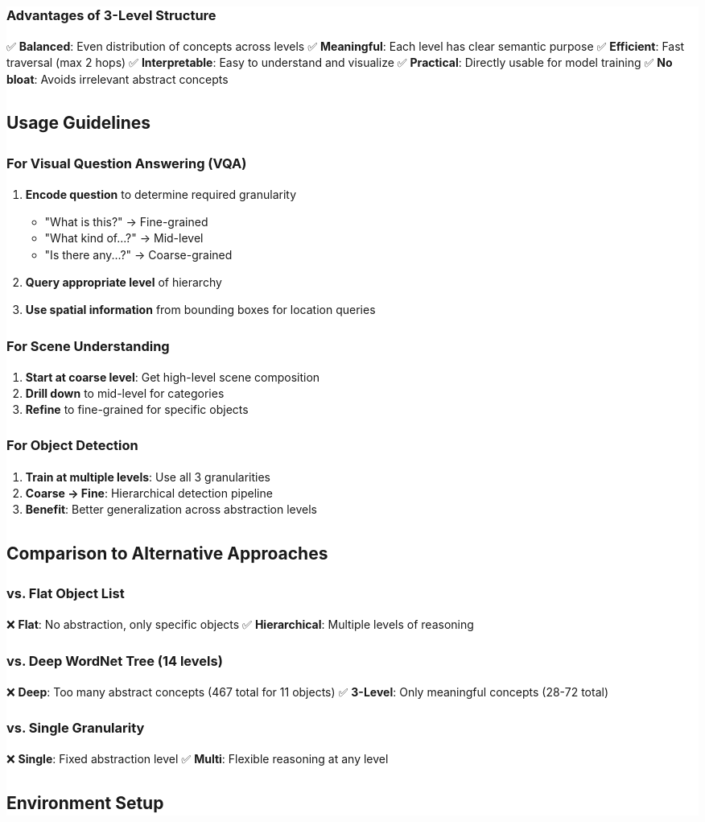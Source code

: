 ### Advantages of 3-Level Structure

✅ **Balanced**: Even distribution of concepts across levels
✅ **Meaningful**: Each level has clear semantic purpose
✅ **Efficient**: Fast traversal (max 2 hops)
✅ **Interpretable**: Easy to understand and visualize
✅ **Practical**: Directly usable for model training
✅ **No bloat**: Avoids irrelevant abstract concepts

## Usage Guidelines

### For Visual Question Answering (VQA)

1. **Encode question** to determine required granularity
   - "What is this?" → Fine-grained
   - "What kind of...?" → Mid-level
   - "Is there any...?" → Coarse-grained

2. **Query appropriate level** of hierarchy

3. **Use spatial information** from bounding boxes for location queries

### For Scene Understanding

1. **Start at coarse level**: Get high-level scene composition
2. **Drill down** to mid-level for categories
3. **Refine** to fine-grained for specific objects

### For Object Detection

1. **Train at multiple levels**: Use all 3 granularities
2. **Coarse → Fine**: Hierarchical detection pipeline
3. **Benefit**: Better generalization across abstraction levels

## Comparison to Alternative Approaches

### vs. Flat Object List
❌ **Flat**: No abstraction, only specific objects
✅ **Hierarchical**: Multiple levels of reasoning

### vs. Deep WordNet Tree (14 levels)
❌ **Deep**: Too many abstract concepts (467 total for 11 objects)
✅ **3-Level**: Only meaningful concepts (28-72 total)

### vs. Single Granularity
❌ **Single**: Fixed abstraction level
✅ **Multi**: Flexible reasoning at any level

## Environment Setup
